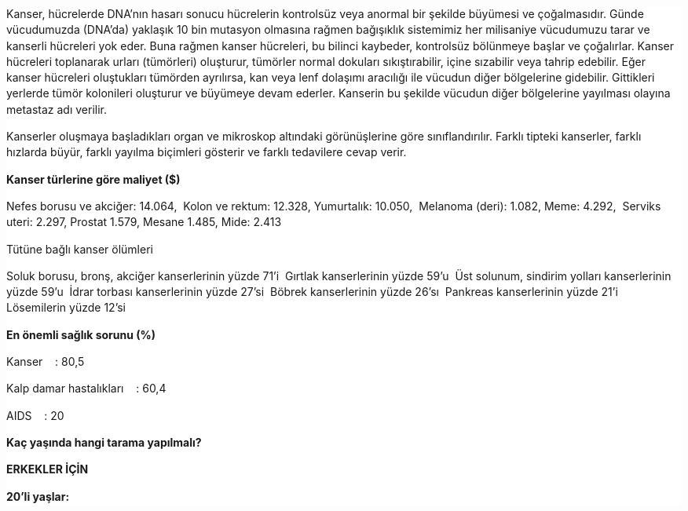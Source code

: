   Kanser, hücrelerde DNA’nın hasarı sonucu hücrelerin kontrolsüz veya anormal bir şekilde büyümesi ve çoğalmasıdır. Günde vücudumuzda (DNA’da) yaklaşık 10 bin mutasyon olmasına rağmen bağışıklık sistemimiz her milisaniye vücudumuzu tarar ve kanserli hücreleri yok eder. Buna rağmen kanser hücreleri, bu bilinci kaybeder, kontrolsüz bölünmeye başlar ve çoğalırlar. Kanser hücreleri toplanarak urları (tümörleri) oluşturur, tümörler normal dokuları sıkıştırabilir, içine sızabilir veya tahrip edebilir. Eğer kanser hücreleri oluştukları tümörden ayrılırsa, kan veya lenf dolaşımı aracılığı ile vücudun diğer bölgelerine gidebilir. Gittikleri yerlerde tümör kolonileri oluşturur ve büyümeye devam ederler. Kanserin bu şekilde vücudun diğer bölgelerine yayılması olayına metastaz adı verilir.
 </p>
 <p>
  Kanserler oluşmaya başladıkları organ ve mikroskop altındaki görünüşlerine göre sınıflandırılır. Farklı tipteki kanserler, farklı hızlarda büyür, farklı yayılma biçimleri gösterir ve farklı tedavilere cevap verir.
 </p>
 <p>
 </p>
 <p>
  <strong>
   Kanser türlerine göre maliyet ($)
  </strong>
 </p>
 <p>
  Nefes borusu ve akciğer: 14.064,  Kolon ve rektum: 12.328, Yumurtalık: 10.050,  Melanoma (deri): 1.082, Meme: 4.292,  Serviks uteri: 2.297, Prostat 1.579, Mesane 1.485, Mide: 2.413
 </p>
 <p>
  Tütüne bağlı kanser ölümleri
 </p>
 <p>
  Soluk borusu, bronş, akciğer kanserlerinin yüzde 71’i  Gırtlak kanserlerinin yüzde 59’u  Üst solunum, sindirim yolları kanserlerinin yüzde 59’u  İdrar torbası kanserlerinin yüzde 27’si  Böbrek kanserlerinin yüzde 26’sı  Pankreas kanserlerinin yüzde 21’i  Lösemilerin yüzde 12’si
 </p>
 <p>
  <strong>
   En önemli sağlık sorunu (%)
  </strong>
 </p>
 <p>
  Kanser    : 80,5
 </p>
 <p>
  Kalp damar hastalıkları    : 60,4
 </p>
 <p>
  AIDS    : 20
 </p>
 <p>
  <strong>
   Kaç yaşında hangi tarama yapılmalı?
  </strong>
 </p>
 <p>
  <strong>
   ERKEKLER İÇİN
  </strong>
 </p>
 <p>
  <span>
   <strong>
    20’li yaşlar:
   </strong>
  </span>
 </p>